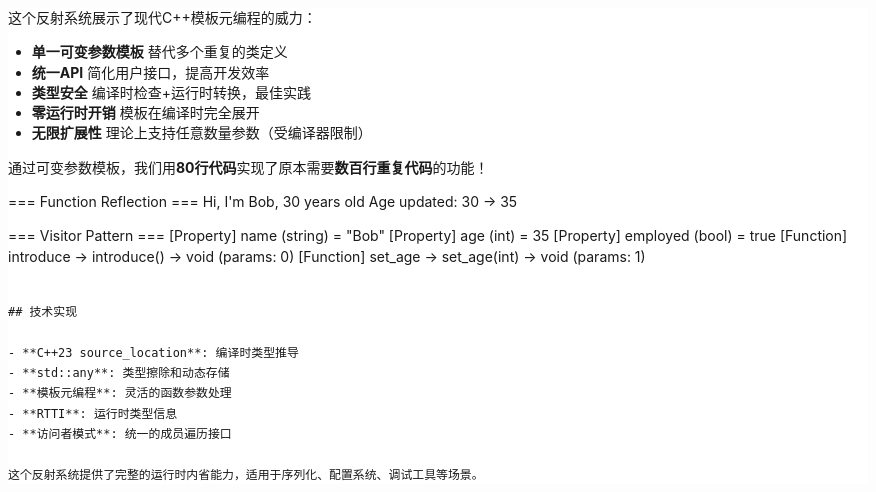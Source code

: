 这个反射系统展示了现代C++模板元编程的威力：

- **单一可变参数模板** 替代多个重复的类定义
- **统一API** 简化用户接口，提高开发效率  
- **类型安全** 编译时检查+运行时转换，最佳实践
- **零运行时开销** 模板在编译时完全展开
- **无限扩展性** 理论上支持任意数量参数（受编译器限制）

通过可变参数模板，我们用**80行代码**实现了原本需要**数百行重复代码**的功能！

=== Function Reflection ===
Hi, I'm Bob, 30 years old
Age updated: 30 -> 35

=== Visitor Pattern ===
  [Property] name (string) = "Bob"
  [Property] age (int) = 35
  [Property] employed (bool) = true
  [Function] introduce -> introduce() -> void (params: 0)
  [Function] set_age -> set_age(int) -> void (params: 1)
```

## 技术实现

- **C++23 source_location**: 编译时类型推导
- **std::any**: 类型擦除和动态存储
- **模板元编程**: 灵活的函数参数处理
- **RTTI**: 运行时类型信息
- **访问者模式**: 统一的成员遍历接口

这个反射系统提供了完整的运行时内省能力，适用于序列化、配置系统、调试工具等场景。
